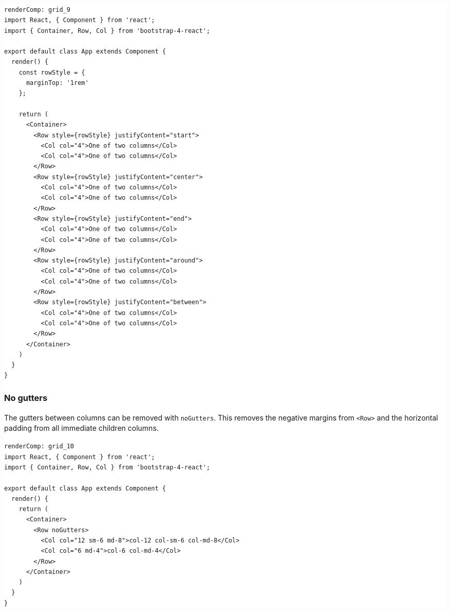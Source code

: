 ```
renderComp: grid_9
import React, { Component } from 'react';
import { Container, Row, Col } from 'bootstrap-4-react';

export default class App extends Component {
  render() {
    const rowStyle = {
      marginTop: '1rem'
    };

    return (
      <Container>
        <Row style={rowStyle} justifyContent="start">
          <Col col="4">One of two columns</Col>
          <Col col="4">One of two columns</Col>
        </Row>
        <Row style={rowStyle} justifyContent="center">
          <Col col="4">One of two columns</Col>
          <Col col="4">One of two columns</Col>
        </Row>
        <Row style={rowStyle} justifyContent="end">
          <Col col="4">One of two columns</Col>
          <Col col="4">One of two columns</Col>
        </Row>
        <Row style={rowStyle} justifyContent="around">
          <Col col="4">One of two columns</Col>
          <Col col="4">One of two columns</Col>
        </Row>
        <Row style={rowStyle} justifyContent="between">
          <Col col="4">One of two columns</Col>
          <Col col="4">One of two columns</Col>
        </Row>
      </Container>
    )
  }
}
```

### No gutters

The gutters between columns can be removed with `noGutters`. This removes the negative margins from `<Row>` and the horizontal padding from all immediate children columns.

```
renderComp: grid_10
import React, { Component } from 'react';
import { Container, Row, Col } from 'bootstrap-4-react';

export default class App extends Component {
  render() {
    return (
      <Container>
        <Row noGutters>
          <Col col="12 sm-6 md-8">col-12 col-sm-6 col-md-8</Col>
          <Col col="6 md-4">col-6 col-md-4</Col>
        </Row>
      </Container>
    )
  }
}
```
